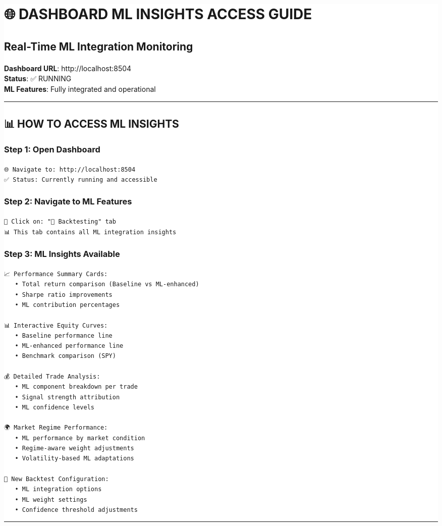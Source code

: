 # 🌐 DASHBOARD ML INSIGHTS ACCESS GUIDE
## Real-Time ML Integration Monitoring

**Dashboard URL**: http://localhost:8504  
**Status**: ✅ RUNNING  
**ML Features**: Fully integrated and operational

---

## 📊 **HOW TO ACCESS ML INSIGHTS**

### **Step 1: Open Dashboard**
```
🌐 Navigate to: http://localhost:8504
✅ Status: Currently running and accessible
```

### **Step 2: Navigate to ML Features**
```
🔬 Click on: "🔬 Backtesting" tab
📊 This tab contains all ML integration insights
```

### **Step 3: ML Insights Available**
```
📈 Performance Summary Cards:
   • Total return comparison (Baseline vs ML-enhanced)
   • Sharpe ratio improvements
   • ML contribution percentages

📊 Interactive Equity Curves:
   • Baseline performance line
   • ML-enhanced performance line
   • Benchmark comparison (SPY)

💰 Detailed Trade Analysis:
   • ML component breakdown per trade
   • Signal strength attribution
   • ML confidence levels

🌍 Market Regime Performance:
   • ML performance by market condition
   • Regime-aware weight adjustments
   • Volatility-based ML adaptations

🚀 New Backtest Configuration:
   • ML integration options
   • ML weight settings
   • Confidence threshold adjustments
```

---